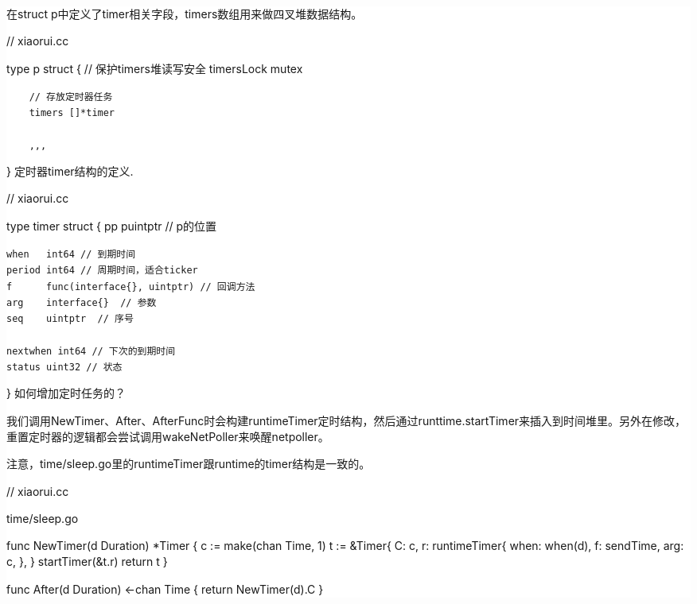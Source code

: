在struct p中定义了timer相关字段，timers数组用来做四叉堆数据结构。

// xiaorui.cc

type p struct {
        // 保护timers堆读写安全
        timersLock mutex

        // 存放定时器任务
        timers []*timer
    
        ,,,
}
定时器timer结构的定义.

// xiaorui.cc

type timer struct {
    pp puintptr  // p的位置

    when   int64 // 到期时间
    period int64 // 周期时间，适合ticker
    f      func(interface{}, uintptr) // 回调方法
    arg    interface{}  // 参数
    seq    uintptr  // 序号

    nextwhen int64 // 下次的到期时间
    status uint32 // 状态
}
如何增加定时任务的？

我们调用NewTimer、After、AfterFunc时会构建runtimeTimer定时结构，然后通过runttime.startTimer来插入到时间堆里。另外在修改，重置定时器的逻辑都会尝试调用wakeNetPoller来唤醒netpoller。

注意，time/sleep.go里的runtimeTimer跟runtime的timer结构是一致的。

// xiaorui.cc

time/sleep.go

func NewTimer(d Duration) *Timer {
    c := make(chan Time, 1)
    t := &Timer{
        C: c,
        r: runtimeTimer{
            when: when(d),
            f:    sendTime,
            arg:  c,
        },
    }
    startTimer(&t.r)
    return t
}

func After(d Duration) <-chan Time {
    return NewTimer(d).C
}
